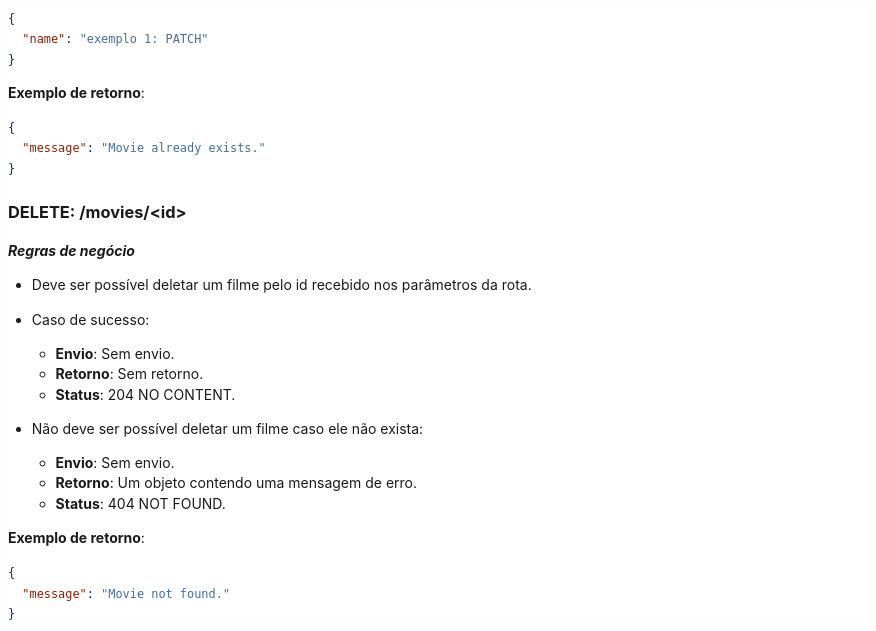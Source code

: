 ```json
{
  "name": "exemplo 1: PATCH"
}
```

**Exemplo de retorno**:

```json
{
  "message": "Movie already exists."
}
```

### **DELETE: /movies/&lt;id&gt;**

**_Regras de negócio_**

- Deve ser possível deletar um filme pelo id recebido nos parâmetros da rota.

- Caso de sucesso:

  - **Envio**: Sem envio.
  - **Retorno**: Sem retorno.
  - **Status**: 204 NO CONTENT.

- Não deve ser possível deletar um filme caso ele não exista:
  - **Envio**: Sem envio.
  - **Retorno**: Um objeto contendo uma mensagem de erro.
  - **Status**: 404 NOT FOUND.

**Exemplo de retorno**:

```json
{
  "message": "Movie not found."
}
```
